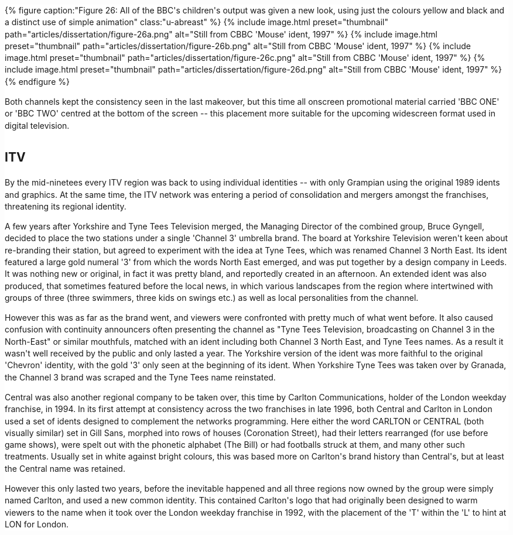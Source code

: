 {% figure caption:"Figure 26: All of the BBC's children's output was given a new look, using just the colours yellow and black and a distinct use of simple animation" class:"u-abreast" %}
{% include image.html preset="thumbnail" path="articles/dissertation/figure-26a.png" alt="Still from CBBC 'Mouse' ident, 1997" %}
{% include image.html preset="thumbnail" path="articles/dissertation/figure-26b.png" alt="Still from CBBC 'Mouse' ident, 1997" %}
{% include image.html preset="thumbnail" path="articles/dissertation/figure-26c.png" alt="Still from CBBC 'Mouse' ident, 1997" %}
{% include image.html preset="thumbnail" path="articles/dissertation/figure-26d.png" alt="Still from CBBC 'Mouse' ident, 1997" %}
{% endfigure %}

Both channels kept the consistency seen in the last makeover, but this time all onscreen promotional material carried 'BBC ONE' or 'BBC TWO' centred at the bottom of the screen -- this placement more suitable for the upcoming widescreen format used in digital television.

## ITV

By the mid-ninetees every ITV region was back to using individual identities -- with only Grampian using the original 1989 idents and graphics. At the same time, the ITV network was entering a period of consolidation and mergers amongst the franchises, threatening its regional identity.

A few years after Yorkshire and Tyne Tees Television merged, the Managing Director of the combined group, Bruce Gyngell, decided to place the two stations under a single 'Channel 3' umbrella brand. The board at Yorkshire Television weren't keen about re-branding their station, but agreed to experiment with the idea at Tyne Tees, which was renamed Channel 3 North East. Its ident featured a large gold numeral '3' from which the words North East emerged, and was put together by a design company in Leeds. It was nothing new or original, in fact it was pretty bland, and reportedly created in an afternoon. An extended ident was also produced, that sometimes featured before the local news, in which various landscapes from the region where intertwined with groups of three (three swimmers, three kids on swings etc.) as well as local personalities from the channel.

However this was as far as the brand went, and viewers were confronted with pretty much of what went before. It also caused confusion with continuity announcers often presenting the channel as "Tyne Tees Television, broadcasting on Channel 3 in the North-East" or similar mouthfuls, matched with an ident including both Channel 3 North East, and Tyne Tees names. As a result it wasn't well received by the public and only lasted a year. The Yorkshire version of the ident was more faithful to the original 'Chevron' identity, with the gold '3' only seen at the beginning of its ident. When Yorkshire Tyne Tees was taken over by Granada, the Channel 3 brand was scraped and the Tyne Tees name reinstated.

Central was also another regional company to be taken over, this time by Carlton Communications, holder of the London weekday franchise, in 1994. In its first attempt at consistency across the two franchises in late 1996, both Central and Carlton in London used a set of idents designed to complement the networks programming. Here either the word CARLTON or CENTRAL (both visually similar) set in Gill Sans, morphed into rows of houses (Coronation Street), had their letters rearranged (for use before game shows), were spelt out with the phonetic alphabet (The Bill) or had footballs struck at them, and many other such treatments. Usually set in white against bright colours, this was based more on Carlton's brand history than Central's, but at least the Central name was retained.

However this only lasted two years, before the inevitable happened and all three regions now owned by the group were simply named Carlton, and used a new common identity. This contained Carlton's logo that had originally been designed to warm viewers to the name when it took over the London weekday franchise in 1992, with the placement of the 'T' within the 'L' to hint at LON for London.

